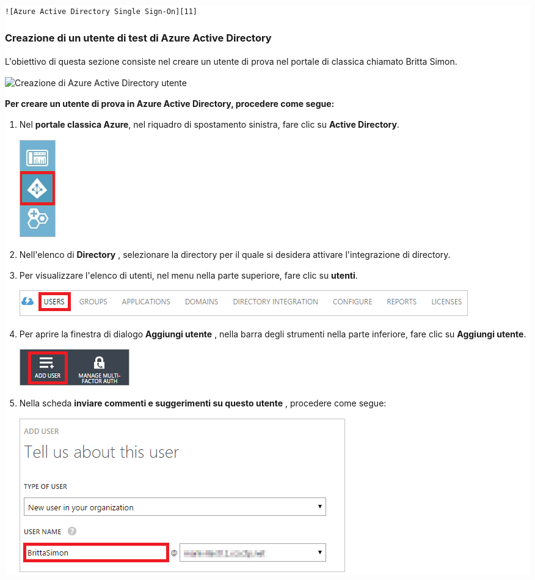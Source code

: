     ![Azure Active Directory Single Sign-On][11]



### <a name="creating-an-azure-ad-test-user"></a>Creazione di un utente di test di Azure Active Directory
L'obiettivo di questa sezione consiste nel creare un utente di prova nel portale di classica chiamato Britta Simon.

![Creazione di Azure Active Directory utente][20]

**Per creare un utente di prova in Azure Active Directory, procedere come segue:**

1. Nel **portale classica Azure**, nel riquadro di spostamento sinistra, fare clic su **Active Directory**.

    ![Creazione di un utente di test di Azure Active Directory](./media/active-directory-saas-yonyx-tutorial/create_aaduser_09.png)

2. Nell'elenco di **Directory** , selezionare la directory per il quale si desidera attivare l'integrazione di directory.

3. Per visualizzare l'elenco di utenti, nel menu nella parte superiore, fare clic su **utenti**.
    
    ![Creazione di un utente di test di Azure Active Directory](./media/active-directory-saas-yonyx-tutorial/create_aaduser_03.png)

4. Per aprire la finestra di dialogo **Aggiungi utente** , nella barra degli strumenti nella parte inferiore, fare clic su **Aggiungi utente**.

    ![Creazione di un utente di test di Azure Active Directory](./media/active-directory-saas-yonyx-tutorial/create_aaduser_04.png)

5. Nella scheda **inviare commenti e suggerimenti su questo utente** , procedere come segue:

    ![Creazione di un utente di test di Azure Active Directory](./media/active-directory-saas-yonyx-tutorial/create_aaduser_05.png)


[1]: ./media/active-directory-saas-yonyx-tutorial/tutorial_general_01.png
[2]: ./media/active-directory-saas-yonyx-tutorial/tutorial_general_02.png
[3]: ./media/active-directory-saas-yonyx-tutorial/tutorial_general_03.png
[4]: ./media/active-directory-saas-yonyx-tutorial/tutorial_general_04.png
[6]: ./media/active-directory-saas-yonyx-tutorial/tutorial_general_05.png
[10]: ./media/active-directory-saas-yonyx-tutorial/tutorial_general_06.png
[11]: ./media/active-directory-saas-yonyx-tutorial/tutorial_general_07.png
[20]: ./media/active-directory-saas-yonyx-tutorial/tutorial_general_100.png
[200]: ./media/active-directory-saas-yonyx-tutorial/tutorial_general_200.png
[201]: ./media/active-directory-saas-yonyx-tutorial/tutorial_general_201.png
[203]: ./media/active-directory-saas-yonyx-tutorial/tutorial_general_203.png
[204]: ./media/active-directory-saas-yonyx-tutorial/tutorial_general_204.png
[205]: ./media/active-directory-saas-yonyx-tutorial/tutorial_general_205.png